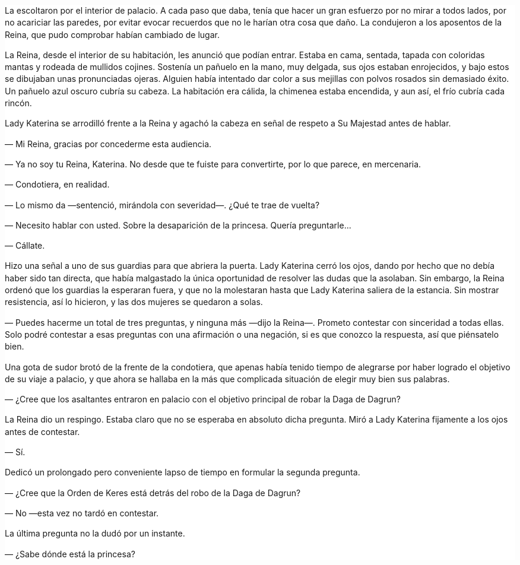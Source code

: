 La escoltaron por el interior de palacio. A cada paso que daba, tenía que hacer un gran esfuerzo por no mirar a todos lados, por no acariciar las paredes, por evitar evocar recuerdos que no le harían otra cosa que daño. La condujeron a los aposentos de la Reina, que pudo comprobar habían cambiado de lugar.

La Reina, desde el interior de su habitación, les anunció que podían entrar. Estaba en cama, sentada, tapada con coloridas mantas y rodeada de mullidos cojines. Sostenía un pañuelo en la mano, muy delgada, sus ojos estaban enrojecidos, y bajo estos se dibujaban unas pronunciadas ojeras. Alguien había intentado dar color a sus mejillas con polvos rosados sin demasiado éxito. Un pañuelo azul oscuro cubría su cabeza. La habitación era cálida, la chimenea estaba encendida, y aun así, el frío cubría cada rincón.

Lady Katerina se arrodilló frente a la Reina y agachó la cabeza en señal de respeto a Su Majestad antes de hablar.

— Mi Reina, gracias por concederme esta audiencia.

— Ya no soy tu Reina, Katerina. No desde que te fuiste para convertirte, por lo que parece, en mercenaria.

— Condotiera, en realidad.

— Lo mismo da —sentenció, mirándola con severidad—. ¿Qué te trae de vuelta?

— Necesito hablar con usted. Sobre la desaparición de la princesa. Quería preguntarle...

— Cállate.

Hizo una señal a uno de sus guardias para que abriera la puerta. Lady Katerina cerró los ojos, dando por hecho que no debía haber sido tan directa, que había malgastado la única oportunidad de resolver las dudas que la asolaban. Sin embargo, la Reina ordenó que los guardias la esperaran fuera, y que no la molestaran hasta que Lady Katerina saliera de la estancia. Sin mostrar resistencia, así lo hicieron, y las dos mujeres se quedaron a solas.

— Puedes hacerme un total de tres preguntas, y ninguna más —dijo la Reina—. Prometo contestar con sinceridad a todas ellas. Solo podré contestar a esas preguntas con una afirmación o una negación, si es que conozco la respuesta, así que piénsatelo bien.

Una gota de sudor brotó de la frente de la condotiera, que apenas había tenido tiempo de alegrarse por haber logrado el objetivo de su viaje a palacio, y que ahora se hallaba en la más que complicada situación de elegir muy bien sus palabras.

— ¿Cree que los asaltantes entraron en palacio con el objetivo principal de robar la Daga de Dagrun?

La Reina dio un respingo. Estaba claro que no se esperaba en absoluto dicha pregunta. Miró a Lady Katerina fijamente a los ojos antes de contestar.

— Sí.

Dedicó un prolongado pero conveniente lapso de tiempo en formular la segunda pregunta.

— ¿Cree que la Orden de Keres está detrás del robo de la Daga de Dagrun?

— No —esta vez no tardó en contestar.

La última pregunta no la dudó por un instante.

— ¿Sabe dónde está la princesa?
